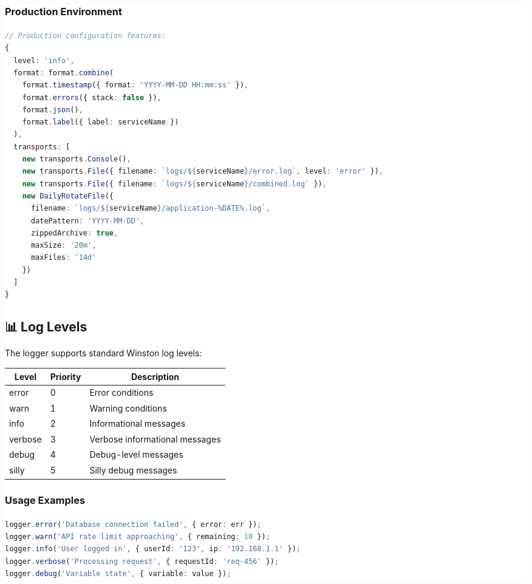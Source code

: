 ### Production Environment

```typescript
// Production configuration features:
{
  level: 'info',
  format: format.combine(
    format.timestamp({ format: 'YYYY-MM-DD HH:mm:ss' }),
    format.errors({ stack: false }),
    format.json(),
    format.label({ label: serviceName })
  ),
  transports: [
    new transports.Console(),
    new transports.File({ filename: `logs/${serviceName}/error.log`, level: 'error' }),
    new transports.File({ filename: `logs/${serviceName}/combined.log` }),
    new DailyRotateFile({
      filename: `logs/${serviceName}/application-%DATE%.log`,
      datePattern: 'YYYY-MM-DD',
      zippedArchive: true,
      maxSize: '20m',
      maxFiles: '14d'
    })
  ]
}
```

## 📊 Log Levels

The logger supports standard Winston log levels:

| Level   | Priority | Description                    |
| ------- | -------- | ------------------------------ |
| error   | 0        | Error conditions               |
| warn    | 1        | Warning conditions             |
| info    | 2        | Informational messages         |
| verbose | 3        | Verbose informational messages |
| debug   | 4        | Debug-level messages           |
| silly   | 5        | Silly debug messages           |

### Usage Examples

```typescript
logger.error('Database connection failed', { error: err });
logger.warn('API rate limit approaching', { remaining: 10 });
logger.info('User logged in', { userId: '123', ip: '192.168.1.1' });
logger.verbose('Processing request', { requestId: 'req-456' });
logger.debug('Variable state', { variable: value });
```
